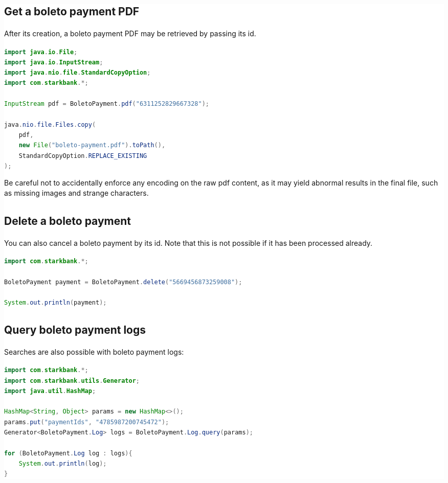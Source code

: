 ## Get a boleto payment PDF

After its creation, a boleto payment PDF may be retrieved by passing its id. 

```java
import java.io.File;
import java.io.InputStream;
import java.nio.file.StandardCopyOption;
import com.starkbank.*;

InputStream pdf = BoletoPayment.pdf("6311252829667328");

java.nio.file.Files.copy(
    pdf,
    new File("boleto-payment.pdf").toPath(),
    StandardCopyOption.REPLACE_EXISTING
);
```

Be careful not to accidentally enforce any encoding on the raw pdf content,
as it may yield abnormal results in the final file, such as missing images
and strange characters.

## Delete a boleto payment

You can also cancel a boleto payment by its id.
Note that this is not possible if it has been processed already.

```java
import com.starkbank.*;

BoletoPayment payment = BoletoPayment.delete("5669456873259008");

System.out.println(payment);
```

## Query boleto payment logs

Searches are also possible with boleto payment logs:

```java
import com.starkbank.*;
import com.starkbank.utils.Generator;
import java.util.HashMap;

HashMap<String, Object> params = new HashMap<>();
params.put("paymentIds", "4785987200745472");
Generator<BoletoPayment.Log> logs = BoletoPayment.Log.query(params);

for (BoletoPayment.Log log : logs){
    System.out.println(log);
}
```
